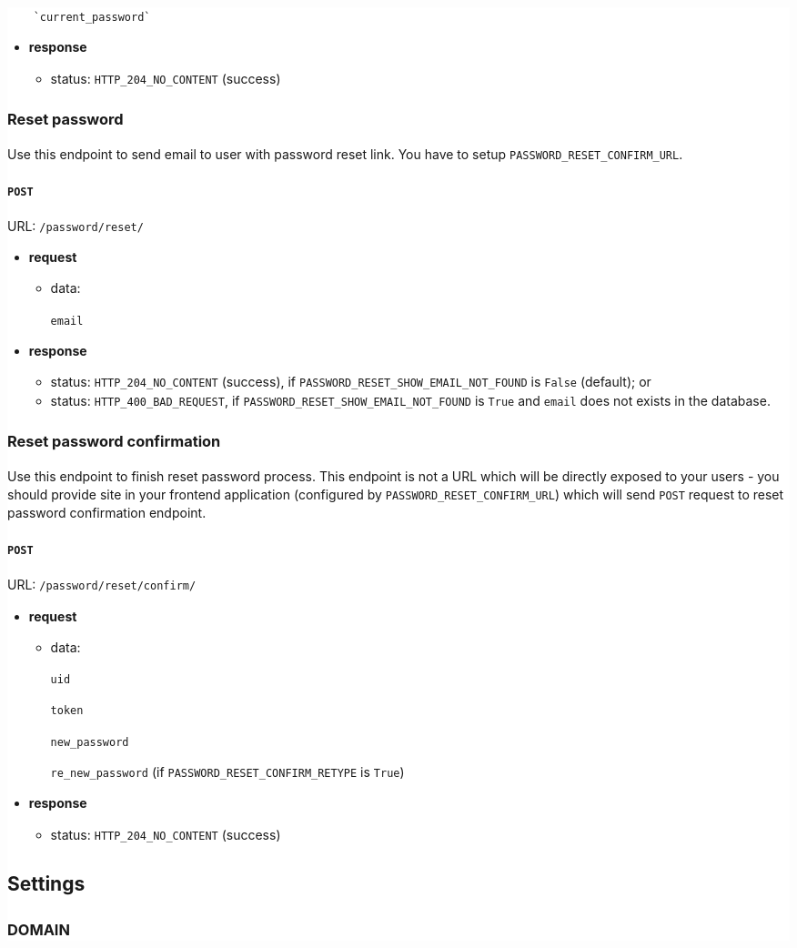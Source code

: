         `current_password`

* **response**

    * status: `HTTP_204_NO_CONTENT` (success)

### Reset password

Use this endpoint to send email to user with password reset link. You have to
setup `PASSWORD_RESET_CONFIRM_URL`.

#### `POST`

URL: `/password/reset/`

* **request**

    * data:

        `email`

* **response**

    * status: `HTTP_204_NO_CONTENT` (success), if `PASSWORD_RESET_SHOW_EMAIL_NOT_FOUND` is `False` (default); or
    * status: `HTTP_400_BAD_REQUEST`, if `PASSWORD_RESET_SHOW_EMAIL_NOT_FOUND` is `True` and `email` does not exists in the database.

### Reset password confirmation

Use this endpoint to finish reset password process. This endpoint is not a URL
which will be directly exposed to your users - you should provide site in your
frontend application (configured by `PASSWORD_RESET_CONFIRM_URL`) which
will send `POST` request to reset password confirmation endpoint.

#### `POST`

URL: `/password/reset/confirm/`

* **request**

    * data:

        `uid`

        `token`

        `new_password`

        `re_new_password` (if `PASSWORD_RESET_CONFIRM_RETYPE` is `True`)

* **response**

    * status: `HTTP_204_NO_CONTENT` (success)

## Settings

### DOMAIN
